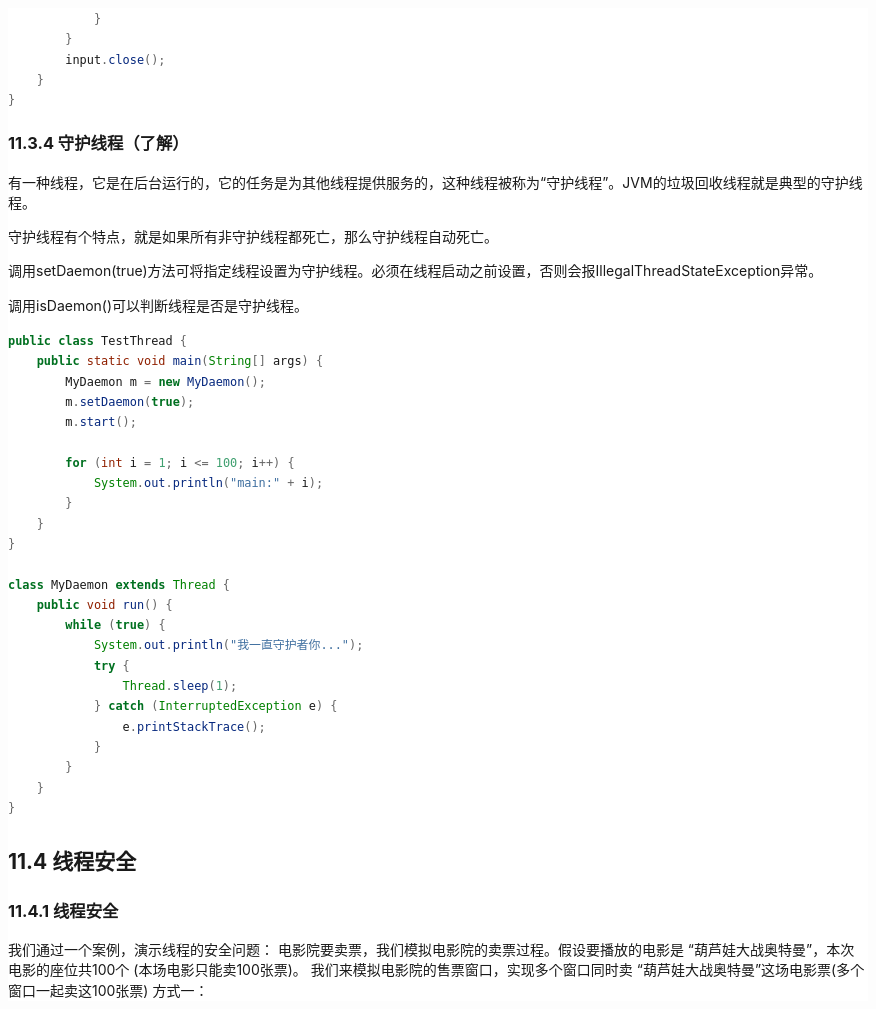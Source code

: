 ```java
			}
		}
		input.close();
	}
}
```

### 11.3.4 守护线程（了解）

有一种线程，它是在后台运行的，它的任务是为其他线程提供服务的，这种线程被称为“守护线程”。JVM的垃圾回收线程就是典型的守护线程。

守护线程有个特点，就是如果所有非守护线程都死亡，那么守护线程自动死亡。

调用setDaemon(true)方法可将指定线程设置为守护线程。必须在线程启动之前设置，否则会报IllegalThreadStateException异常。

调用isDaemon()可以判断线程是否是守护线程。

```java
public class TestThread {
	public static void main(String[] args) {
		MyDaemon m = new MyDaemon();
		m.setDaemon(true);
		m.start();

		for (int i = 1; i <= 100; i++) {
			System.out.println("main:" + i);
		}
	}
}

class MyDaemon extends Thread {
	public void run() {
		while (true) {
			System.out.println("我一直守护者你...");
			try {
				Thread.sleep(1);
			} catch (InterruptedException e) {
				e.printStackTrace();
			}
		}
	}
}
```



## 11.4 线程安全

### 11.4.1 线程安全

我们通过一个案例，演示线程的安全问题：
电影院要卖票，我们模拟电影院的卖票过程。假设要播放的电影是 “葫芦娃大战奥特曼”，本次电影的座位共100个
(本场电影只能卖100张票)。
我们来模拟电影院的售票窗口，实现多个窗口同时卖 “葫芦娃大战奥特曼”这场电影票(多个窗口一起卖这100张票)
方式一：
